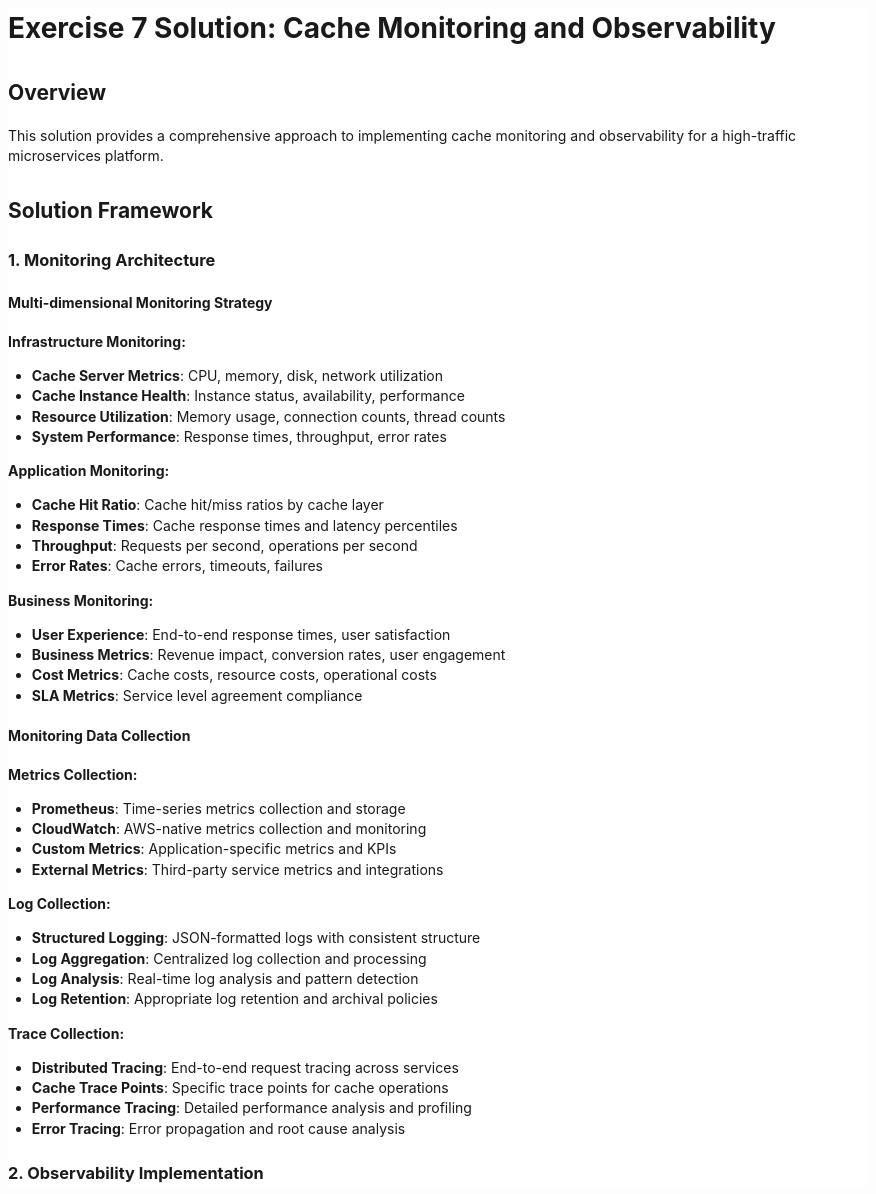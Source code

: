 # Exercise 7 Solution: Cache Monitoring and Observability

## Overview

This solution provides a comprehensive approach to implementing cache monitoring and observability for a high-traffic microservices platform.

## Solution Framework

### 1. Monitoring Architecture

#### **Multi-dimensional Monitoring Strategy**

**Infrastructure Monitoring:**
- **Cache Server Metrics**: CPU, memory, disk, network utilization
- **Cache Instance Health**: Instance status, availability, performance
- **Resource Utilization**: Memory usage, connection counts, thread counts
- **System Performance**: Response times, throughput, error rates

**Application Monitoring:**
- **Cache Hit Ratio**: Cache hit/miss ratios by cache layer
- **Response Times**: Cache response times and latency percentiles
- **Throughput**: Requests per second, operations per second
- **Error Rates**: Cache errors, timeouts, failures

**Business Monitoring:**
- **User Experience**: End-to-end response times, user satisfaction
- **Business Metrics**: Revenue impact, conversion rates, user engagement
- **Cost Metrics**: Cache costs, resource costs, operational costs
- **SLA Metrics**: Service level agreement compliance

#### **Monitoring Data Collection**

**Metrics Collection:**
- **Prometheus**: Time-series metrics collection and storage
- **CloudWatch**: AWS-native metrics collection and monitoring
- **Custom Metrics**: Application-specific metrics and KPIs
- **External Metrics**: Third-party service metrics and integrations

**Log Collection:**
- **Structured Logging**: JSON-formatted logs with consistent structure
- **Log Aggregation**: Centralized log collection and processing
- **Log Analysis**: Real-time log analysis and pattern detection
- **Log Retention**: Appropriate log retention and archival policies

**Trace Collection:**
- **Distributed Tracing**: End-to-end request tracing across services
- **Cache Trace Points**: Specific trace points for cache operations
- **Performance Tracing**: Detailed performance analysis and profiling
- **Error Tracing**: Error propagation and root cause analysis

### 2. Observability Implementation
